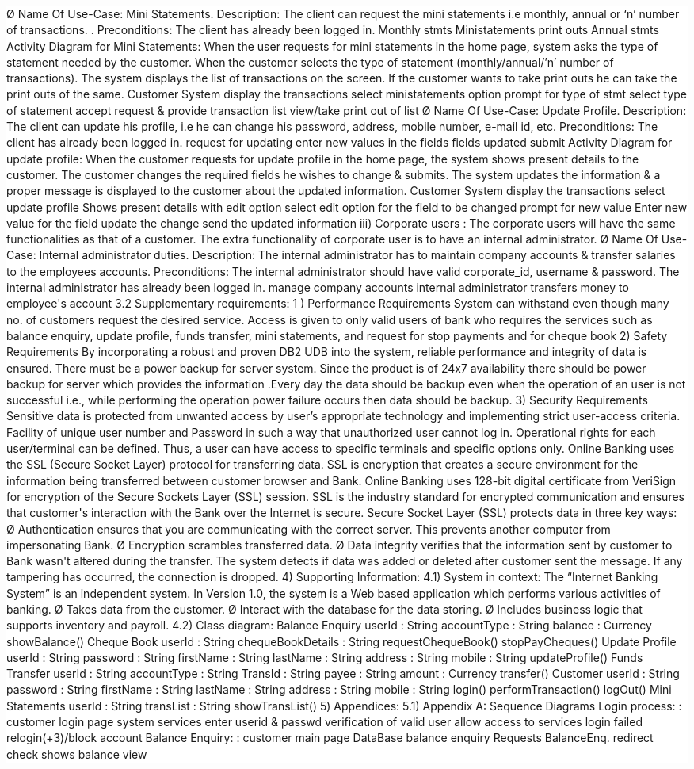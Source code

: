 Ø   Name Of Use-Case:   Mini Statements.  Description:   The client can request the mini statements i.e monthly, annual or ‘n’ number of transactions.  . Preconditions:  The client has already been logged in.  Monthly stmts  Ministatements   print outs  Annual stmts  Activity Diagram for Mini Statements:  When the user requests for mini statements in the home page, system asks the type of statement needed by the customer. When the customer selects the type of statement (monthly/annual/’n’ number of transactions). The system displays the list of transactions on the screen. If the customer wants to take print outs he can take the print outs of the same.
Customer   System  display the transactions  select ministatements option  prompt for type of stmt  select type of statement  accept request & provide transaction list  view/take print out of list  Ø   Name Of Use-Case:   Update Profile.  Description:   The client can update his profile, i.e he can change his password, address, mobile number, e-mail id, etc.  Preconditions:  The client has already been logged in.  request for updating  enter new values in the fields   fields updated submit  Activity Diagram for update profile:  When the customer requests for update profile in the home page, the system shows present details to the customer. The customer changes the required fields he wishes to change & submits. The system updates the information & a proper message is displayed to the customer about the updated information.
Customer   System  display the transactions  select update profile  Shows   present details with edit option  select edit option for the field to be changed  prompt for new value  Enter new value for the field  update the change  send the updated information  iii)   Corporate users   :  The corporate users will have the same functionalities as that of a customer. The extra functionality of corporate user is to have an internal administrator.  Ø   Name Of Use-Case:   Internal administrator duties.  Description:   The internal administrator has to maintain company accounts & transfer salaries to the employees accounts.  Preconditions:  The internal administrator should have valid corporate_id, username & password.  The internal administrator has already been logged in.
manage company accounts  internal administrator  transfers money to employee's account  3.2   Supplementary requirements: 1 ) Performance Requirements  System can withstand even though many no. of customers request the desired service. Access is given to only valid users of bank who requires the services such as balance enquiry, update  profile, funds transfer, mini statements, and request for stop payments and for cheque book  2) Safety Requirements  By incorporating a robust and proven DB2 UDB into the system, reliable performance and integrity of data is ensured. There must be a power backup for server system. Since the product is of 24x7 availability there should be power backup for server which provides the information .Every day the data should be backup even when the operation of an user is not successful i.e., while performing the operation power failure occurs then data should be backup.  3) Security Requirements  Sensitive data is protected from unwanted access by user’s appropriate technology and implementing strict user-access criteria.   Facility of unique user number and Password in such a way that unauthorized user cannot log in. Operational rights for each user/terminal can be defined. Thus, a user can have access to specific terminals and specific options only.
Online Banking uses the SSL (Secure Socket Layer) protocol for transferring data. SSL is encryption that creates a secure environment for the information being transferred between customer browser and Bank. Online Banking uses 128-bit digital certificate from VeriSign for encryption of the Secure Sockets Layer (SSL) session. SSL is the industry standard for encrypted communication and ensures that customer's interaction with the Bank over the Internet is secure. Secure Socket Layer (SSL) protects data in three key ways:  Ø   Authentication   ensures that you are communicating with the correct server. This prevents another computer from impersonating Bank.  Ø   Encryption   scrambles transferred data.  Ø   Data integrity   verifies that the information sent by customer to Bank wasn't altered during the transfer. The system detects if data was added or deleted after customer sent the message. If any tampering has occurred, the connection is dropped.
4) Supporting Information:  4.1)   System in context:  The “Internet Banking System” is an independent system. In Version 1.0, the system is a Web based application which performs various activities of banking.  Ø   Takes data from the customer.  Ø   Interact with the database for the data storing.  Ø   Includes business logic that supports inventory and payroll.
4.2) Class diagram:  Balance Enquiry  userId : String  accountType : String  balance : Currency  showBalance()  Cheque Book  userId : String  chequeBookDetails : String  requestChequeBook()  stopPayCheques()  Update Profile  userId : String  password : String  firstName : String  lastName : String  address : String  mobile : String  updateProfile()  Funds Transfer  userId : String  accountType : String  TransId : String  payee : String  amount : Currency  transfer()  Customer  userId : String  password : String  firstName : String  lastName : String  address : String  mobile : String  login()  performTransaction()  logOut()  Mini Statements  userId : String  transList : String  showTransList()
5) Appendices:  5.1) Appendix A: Sequence Diagrams  Login process:  : customer   login page   system   services  enter userid & passwd  verification of valid user  allow access to services  login failed  relogin(+3)/block account  Balance Enquiry:  : customer   main page   DataBase balance enquiry  Requests BalanceEnq.  redirect  check  shows balance  view